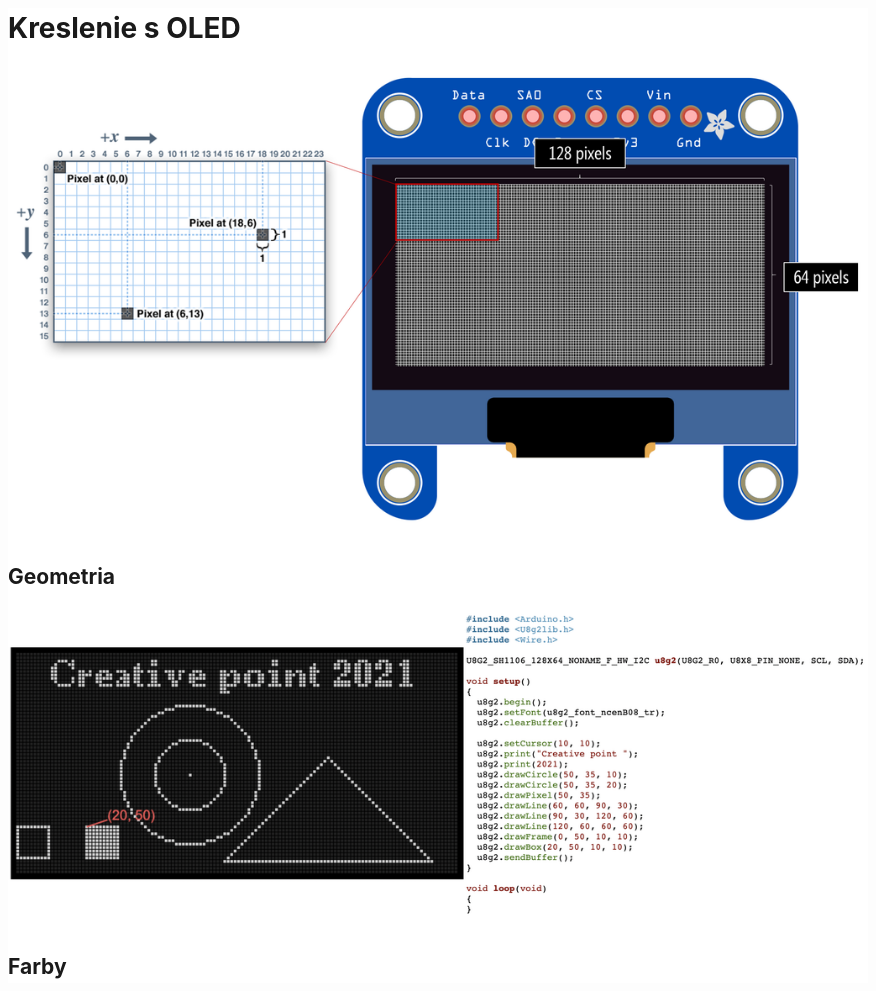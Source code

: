 # Kreslenie s OLED

![oled.png](resources/oled.png)

## Geometria

[![demo.png](resources/demo.png)](https://rawgit.valky.eu/gabonator/Education/master/2021/Electro5/resources/show.html#demo.js)

## Farby
